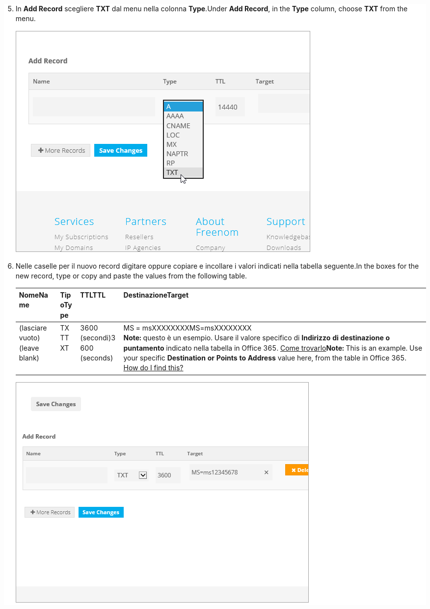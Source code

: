 5. <span data-ttu-id="2b6d2-127">In **Add Record** scegliere **TXT** dal menu nella colonna **Type**.</span><span class="sxs-lookup"><span data-stu-id="2b6d2-127">Under **Add Record**, in the **Type** column, choose **TXT** from the menu.</span></span> 
    
    ![Freenom Add Record type TXT](../../media/7f0e85e7-844f-4962-815e-5d80d9e6efa0.png)
  
6. <span data-ttu-id="2b6d2-129">Nelle caselle per il nuovo record digitare oppure copiare e incollare i valori indicati nella tabella seguente.</span><span class="sxs-lookup"><span data-stu-id="2b6d2-129">In the boxes for the new record, type or copy and paste the values from the following table.</span></span> 
    
    |<span data-ttu-id="2b6d2-130">**Nome**</span><span class="sxs-lookup"><span data-stu-id="2b6d2-130">**Name**</span></span>|<span data-ttu-id="2b6d2-131">**Tipo**</span><span class="sxs-lookup"><span data-stu-id="2b6d2-131">**Type**</span></span>|<span data-ttu-id="2b6d2-132">**TTL**</span><span class="sxs-lookup"><span data-stu-id="2b6d2-132">**TTL**</span></span>|<span data-ttu-id="2b6d2-133">**Destinazione**</span><span class="sxs-lookup"><span data-stu-id="2b6d2-133">**Target**</span></span>|
    |:-----|:-----|:-----|:-----|
    |<span data-ttu-id="2b6d2-134">(lasciare vuoto)</span><span class="sxs-lookup"><span data-stu-id="2b6d2-134">(leave blank)</span></span>  <br/> |<span data-ttu-id="2b6d2-135">TXT</span><span class="sxs-lookup"><span data-stu-id="2b6d2-135">TXT</span></span>  <br/> |<span data-ttu-id="2b6d2-136">3600 (secondi)</span><span class="sxs-lookup"><span data-stu-id="2b6d2-136">3600 (seconds)</span></span>  <br/> |<span data-ttu-id="2b6d2-137">MS = msXXXXXXXX</span><span class="sxs-lookup"><span data-stu-id="2b6d2-137">MS=msXXXXXXXX</span></span>  <br/> <span data-ttu-id="2b6d2-p106">**Note:** questo è un esempio. Usare il valore specifico di **Indirizzo di destinazione o puntamento** indicato nella tabella in Office 365.           [Come trovarlo](../get-help-with-domains/information-for-dns-records.md)</span><span class="sxs-lookup"><span data-stu-id="2b6d2-p106">**Note:** This is an example. Use your specific **Destination or Points to Address** value here, from the table in Office 365.           [How do I find this?](../get-help-with-domains/information-for-dns-records.md)</span></span>          |
   
    ![Freenom TXT values for verification](../../media/650098df-b3aa-47e5-9763-7fde24e34c3f.png)
  